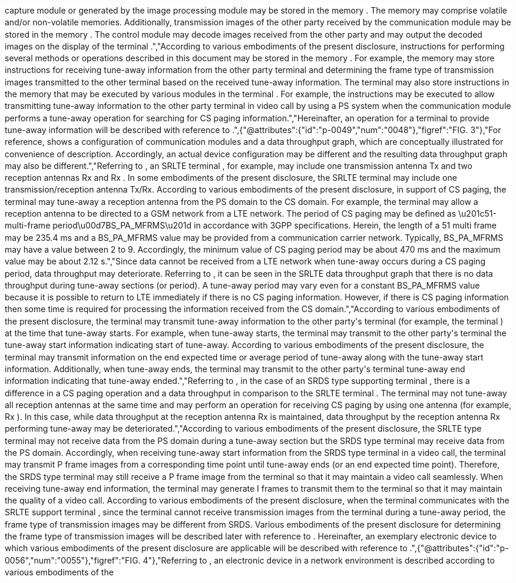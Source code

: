 capture module  or generated by the image processing module  may be stored in the memory . The memory  may comprise volatile and\/or non-volatile memories. Additionally, transmission images of the other party received by the communication module  may be stored in the memory . The control module  may decode images received from the other party and may output the decoded images on the display of the terminal .","According to various embodiments of the present disclosure, instructions for performing several methods or operations described in this document may be stored in the memory . For example, the memory  may store instructions for receiving tune-away information from the other party terminal and determining the frame type of transmission images transmitted to the other terminal based on the received tune-away information. The terminal  may also store instructions in the memory  that may be executed by various modules in the terminal . For example, the instructions may be executed to allow transmitting tune-away information to the other party terminal in video call by using a PS system when the communication module  performs a tune-away operation for searching for CS paging information.","Hereinafter, an operation for a terminal to provide tune-away information will be described with reference to .",{"@attributes":{"id":"p-0049","num":"0048"},"figref":"FIG. 3"},"For reference,  shows a configuration of communication modules and a data throughput graph, which are conceptually illustrated for convenience of description. Accordingly, an actual device configuration may be different and the resulting data throughput graph may also be different.","Referring to , an SRLTE terminal , for example, may include one transmission antenna Tx  and two reception antennas Rx  and Rx . In some embodiments of the present disclosure, the SRLTE terminal  may include one transmission\/reception antenna Tx\/Rx. According to various embodiments of the present disclosure, in support of CS paging, the terminal  may tune-away a reception antenna from the PS domain to the CS domain. For example, the terminal  may allow a reception antenna to be directed to a GSM network from a LTE network. The period of CS paging may be defined as \u201c51-multi-frame period\u00d7BS_PA_MFRMS\u201d in accordance with 3GPP specifications. Herein, the length of a 51 multi frame may be 235.4 ms and a BS_PA_MFRMS value may be provided from a communication carrier network. Typically, BS_PA_MFRMS may have a value between 2 to 9. Accordingly, the minimum value of CS paging period may be about 470 ms and the maximum value may be about 2.12 s.","Since data cannot be received from a LTE network when tune-away occurs during a CS paging period, data throughput may deteriorate. Referring to , it can be seen in the SRLTE data throughput graph that there is no data throughput during tune-away sections (or period). A tune-away period may vary even for a constant BS_PA_MFRMS value because it is possible to return to LTE immediately if there is no CS paging information. However, if there is CS paging information then some time is required for processing the information received from the CS domain.","According to various embodiments of the present disclosure, the terminal  may transmit tune-away information to the other party's terminal (for example, the terminal ) at the time that tune-away starts. For example, when tune-away starts, the terminal  may transmit to the other party's terminal the tune-away start information indicating start of tune-away. According to various embodiments of the present disclosure, the terminal  may transmit information on the end expected time or average period of tune-away along with the tune-away start information. Additionally, when tune-away ends, the terminal  may transmit to the other party's terminal tune-away end information indicating that tune-away ended.","Referring to , in the case of an SRDS type supporting terminal , there is a difference in a CS paging operation and a data throughput in comparison to the SRLTE terminal . The terminal  may not tune-away all reception antennas at the same time and may perform an operation for receiving CS paging by using one antenna (for example, Rx ). In this case, while data throughput at the reception antenna Rx  is maintained, data throughput by the reception antenna Rx  performing tune-away may be deteriorated.","According to various embodiments of the present disclosure, the SRLTE type terminal  may not receive data from the PS domain during a tune-away section but the SRDS type terminal  may receive data from the PS domain. Accordingly, when receiving tune-away start information from the SRDS type terminal  in a video call, the terminal  may transmit P frame images from a corresponding time point until tune-away ends (or an end expected time point). Therefore, the SRDS type terminal  may still receive a P frame image from the terminal  so that it may maintain a video call seamlessly. When receiving tune-away end information, the terminal  may generate I frames to transmit them to the terminal  so that it may maintain the quality of a video call. According to various embodiments of the present disclosure, when the terminal  communicates with the SRLTE support terminal , since the terminal  cannot receive transmission images from the terminal  during a tune-away period, the frame type of transmission images may be different from SRDS. Various embodiments of the present disclosure for determining the frame type of transmission images will be described later with reference to . Hereinafter, an exemplary electronic device to which various embodiments of the present disclosure are applicable will be described with reference to .",{"@attributes":{"id":"p-0056","num":"0055"},"figref":"FIG. 4"},"Referring to , an electronic device  in a network environment  is described according to various embodiments of the